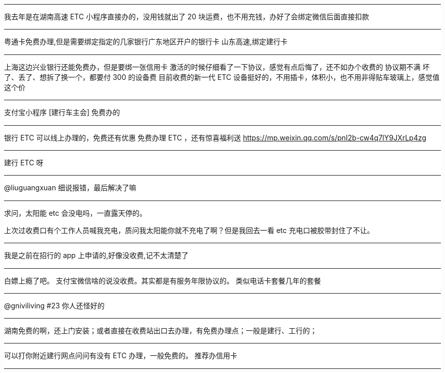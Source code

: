 ---------------------------------------------------

我去年是在湖南高速 ETC 小程序直接办的，没用钱就出了 20 块运费，也不用充钱，办好了会绑定微信后面直接扣款

---------------------------------------------------

粤通卡免费办理,但是需要绑定指定的几家银行广东地区开户的银行卡
山东高速,绑定建行卡

---------------------------------------------------

上海这边兴业银行还能免费办，但是要绑一张信用卡
激活的时候仔细看了一下协议，感觉有点后悔了，还不如办个收费的
协议期不满 坏了、丢了、想拆了换一个，都要付 300 的设备费
目前收费的新一代 ETC 设备挺好的，不用插卡，体积小，也不用非得贴车玻璃上，感觉值这个价

---------------------------------------------------

支付宝小程序 [建行车主会] 免费办的

---------------------------------------------------

银行 ETC 可以线上办理的，免费还有优惠
免费办理 ETC ，还有惊喜福利送
https://mp.weixin.qq.com/s/pnI2b-cw4q7lY9JXrLp4zg

---------------------------------------------------

建行 ETC 呀

---------------------------------------------------

@liuguangxuan 细说报错，最后解决了嘛

---------------------------------------------------

求问，太阳能 etc 会没电吗，一直露天停的。

上次过收费口有个工作人员喊我充电，质问我太阳能你就不充电了啊？但是我回去一看 etc 充电口被胶带封住了不让。

---------------------------------------------------

我是之前在招行的 app 上申请的,好像没收费,记不太清楚了

---------------------------------------------------

白嫖上瘾了吧。   支付宝微信啥的说没收费。其实都是有服务年限协议的。   类似电话卡套餐几年的套餐

---------------------------------------------------

@gniviliving #23 你人还怪好的

---------------------------------------------------

湖南免费的啊，还上门安装；或者直接在收费站出口去办理，有免费办理点；一般是建行、工行的；

---------------------------------------------------

可以打你附近建行网点问问有没有 ETC 办理，一般免费的。 推荐办信用卡

---------------------------------------------------
